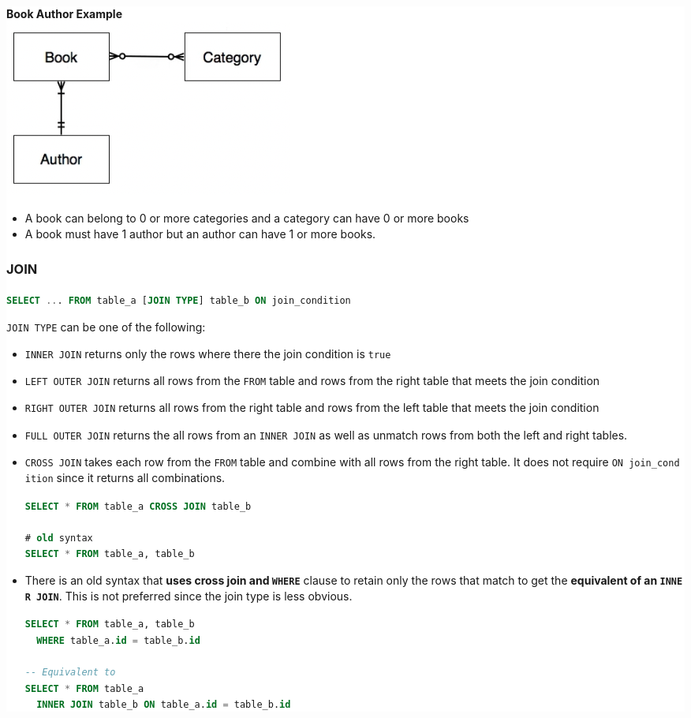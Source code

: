 
**Book Author Example**\
![Book Author Example Crow's Foot](images/13_book_author_crows_foot.png)
- A book can belong to 0 or more categories and a category can have 0 or more books
- A book must have 1 author but an author can have 1 or more books.


### JOIN
```sql
SELECT ... FROM table_a [JOIN TYPE] table_b ON join_condition
```

`JOIN TYPE` can be one of the following: 
- `INNER JOIN` returns only the rows where there the join condition is `true`
- `LEFT OUTER JOIN` returns all rows from the `FROM` table and rows from the right table that meets the join condition
- `RIGHT OUTER JOIN` returns all rows from the right table and rows from the left table that meets the join condition
- `FULL OUTER JOIN` returns the all rows from an `INNER JOIN` as well as unmatch rows from both the left and right tables. 
- `CROSS JOIN` takes each row from the `FROM` table and combine with all rows from the right table. It does not require `ON join_condition` since it returns all combinations.

	```sql
	SELECT * FROM table_a CROSS JOIN table_b 

	# old syntax
	SELECT * FROM table_a, table_b
    ```
- There is an old syntax that **uses cross join and `WHERE`** clause to retain only the rows that match to get the **equivalent of an `INNER JOIN`**. This is not preferred since the join type is less obvious.
	```sql
	SELECT * FROM table_a, table_b 
	  WHERE table_a.id = table_b.id

	-- Equivalent to
	SELECT * FROM table_a 
	  INNER JOIN table_b ON table_a.id = table_b.id
    ```
